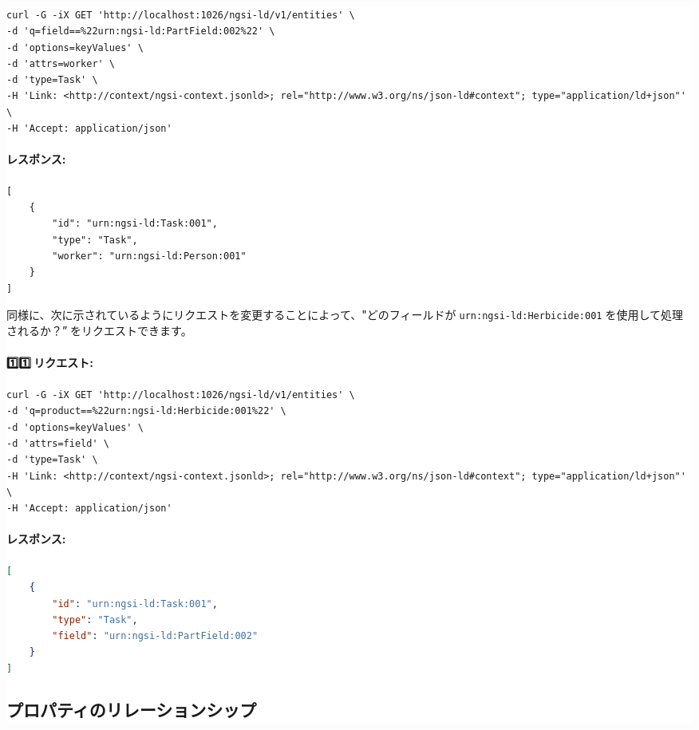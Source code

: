 ```console
curl -G -iX GET 'http://localhost:1026/ngsi-ld/v1/entities' \
-d 'q=field==%22urn:ngsi-ld:PartField:002%22' \
-d 'options=keyValues' \
-d 'attrs=worker' \
-d 'type=Task' \
-H 'Link: <http://context/ngsi-context.jsonld>; rel="http://www.w3.org/ns/json-ld#context"; type="application/ld+json"' \
-H 'Accept: application/json'
```

#### レスポンス:

```jsonld
[
    {
        "id": "urn:ngsi-ld:Task:001",
        "type": "Task",
        "worker": "urn:ngsi-ld:Person:001"
    }
]
```

同様に、次に示されているようにリクエストを変更することによって、"どのフィールドが `urn:ngsi-ld:Herbicide:001`
を使用して処理されるか？” をリクエストできます。

#### :one::one: リクエスト:

```console
curl -G -iX GET 'http://localhost:1026/ngsi-ld/v1/entities' \
-d 'q=product==%22urn:ngsi-ld:Herbicide:001%22' \
-d 'options=keyValues' \
-d 'attrs=field' \
-d 'type=Task' \
-H 'Link: <http://context/ngsi-context.jsonld>; rel="http://www.w3.org/ns/json-ld#context"; type="application/ld+json"' \
-H 'Accept: application/json'
```

#### レスポンス:

```json
[
    {
        "id": "urn:ngsi-ld:Task:001",
        "type": "Task",
        "field": "urn:ngsi-ld:PartField:002"
    }
]
```

<a name="relationships-of-properties"/>

## プロパティのリレーションシップ
